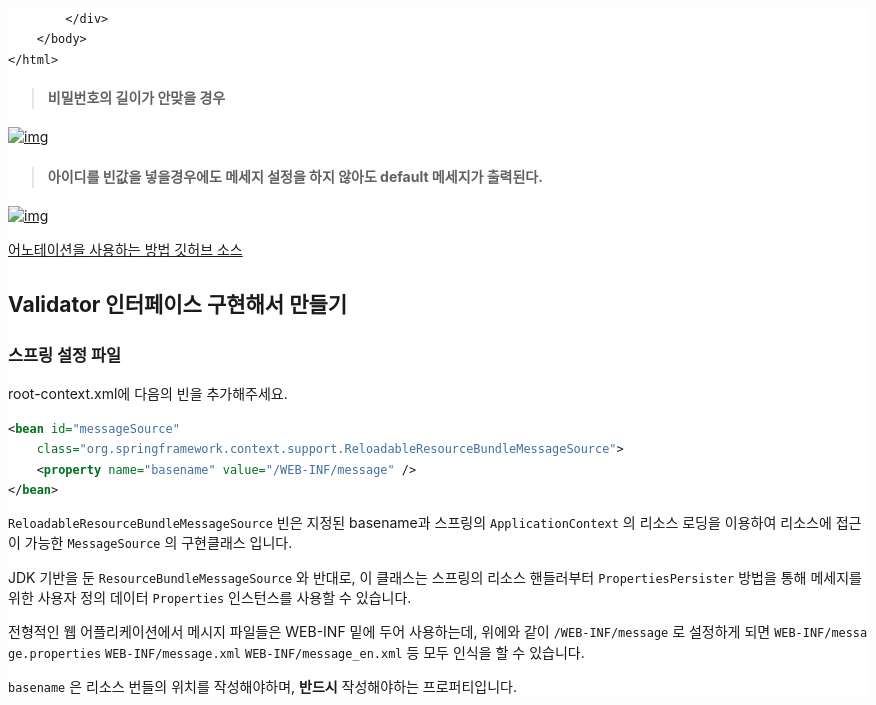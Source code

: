 ```jsp
        </div>
    </body>
</html>
```



> #### 비밀번호의 길이가 안맞을 경우 

[![img](https://3.bp.blogspot.com/-ziB_5KO_Ifc/XLHYso5wv1I/AAAAAAAABKI/D3bOFoRCxGo-euv6aHKrlGlR2xWGQE2AgCLcBGAs/s1600/%25E1%2584%2589%25E1%2585%25B3%25E1%2584%258F%25E1%2585%25B3%25E1%2584%2585%25E1%2585%25B5%25E1%2586%25AB%25E1%2584%2589%25E1%2585%25A3%25E1%2586%25BA%2B2019-04-13%2B%25E1%2584%258B%25E1%2585%25A9%25E1%2584%2592%25E1%2585%25AE%2B9.37.56.png)](https://3.bp.blogspot.com/-ziB_5KO_Ifc/XLHYso5wv1I/AAAAAAAABKI/D3bOFoRCxGo-euv6aHKrlGlR2xWGQE2AgCLcBGAs/s1600/%25E1%2584%2589%25E1%2585%25B3%25E1%2584%258F%25E1%2585%25B3%25E1%2584%2585%25E1%2585%25B5%25E1%2586%25AB%25E1%2584%2589%25E1%2585%25A3%25E1%2586%25BA%2B2019-04-13%2B%25E1%2584%258B%25E1%2585%25A9%25E1%2584%2592%25E1%2585%25AE%2B9.37.56.png)



> #### 아이디를 빈값을 넣을경우에도 메세지 설정을 하지 않아도 default 메세지가 출력된다.

[![img](https://1.bp.blogspot.com/-b0cS1VaY-Tc/XLHYse8jFyI/AAAAAAAABKE/417tD1jWY6s12ZPhiDqUQloFe4OvCynzACLcBGAs/s1600/%25E1%2584%2589%25E1%2585%25B3%25E1%2584%258F%25E1%2585%25B3%25E1%2584%2585%25E1%2585%25B5%25E1%2586%25AB%25E1%2584%2589%25E1%2585%25A3%25E1%2586%25BA%2B2019-04-13%2B%25E1%2584%258B%25E1%2585%25A9%25E1%2584%2592%25E1%2585%25AE%2B9.38.08.png)](https://1.bp.blogspot.com/-b0cS1VaY-Tc/XLHYse8jFyI/AAAAAAAABKE/417tD1jWY6s12ZPhiDqUQloFe4OvCynzACLcBGAs/s1600/%25E1%2584%2589%25E1%2585%25B3%25E1%2584%258F%25E1%2585%25B3%25E1%2584%2585%25E1%2585%25B5%25E1%2586%25AB%25E1%2584%2589%25E1%2585%25A3%25E1%2586%25BA%2B2019-04-13%2B%25E1%2584%258B%25E1%2585%25A9%25E1%2584%2592%25E1%2585%25AE%2B9.38.08.png)

[어노테이션을 사용하는 방법 깃허브 소스](https://github.com/DaeAkin/ValidationTutorial/tree/withoutAnnotation)

## Validator 인터페이스 구현해서 만들기

### 스프링 설정 파일 

root-context.xml에 다음의 빈을 추가해주세요.

```xml
<bean id="messageSource"
    class="org.springframework.context.support.ReloadableResourceBundleMessageSource">
    <property name="basename" value="/WEB-INF/message" />
</bean>
```

`ReloadableResourceBundleMessageSource` 빈은 지정된 basename과 스프링의 `ApplicationContext` 의 리소스 로딩을 이용하여 리소스에 접근이 가능한 `MessageSource` 의 구현클래스 입니다. 

JDK 기반을 둔 `ResourceBundleMessageSource` 와 반대로, 이 클래스는 스프링의 리소스 핸들러부터 `PropertiesPersister` 방법을 통해 메세지를 위한 사용자 정의 데이터 `Properties` 인스턴스를 사용할 수 있습니다.

전형적인 웹 어플리케이션에서 메시지 파일들은 WEB-INF 밑에 두어 사용하는데, 위에와 같이 `/WEB-INF/message` 로 설정하게 되면 `WEB-INF/message.properties` `WEB-INF/message.xml` `WEB-INF/message_en.xml` 등 모두 인식을 할 수 있습니다. 

`basename` 은 리소스 번들의 위치를 작성해야하며, **반드시** 작성해야하는 프로퍼티입니다.
